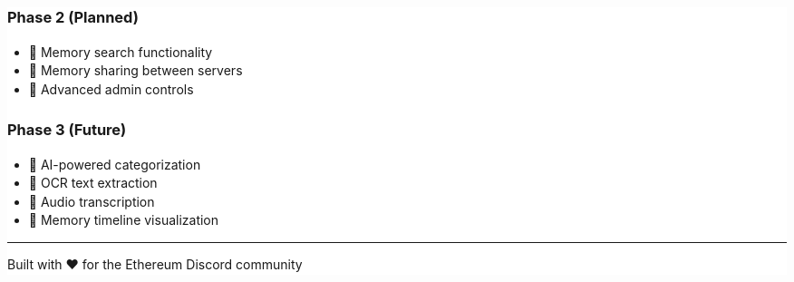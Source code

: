 ### Phase 2 (Planned)
- 🔄 Memory search functionality
- 🔄 Memory sharing between servers
- 🔄 Advanced admin controls

### Phase 3 (Future)
- 🔮 AI-powered categorization
- 🔮 OCR text extraction
- 🔮 Audio transcription
- 🔮 Memory timeline visualization

---

Built with ❤️ for the Ethereum Discord community 